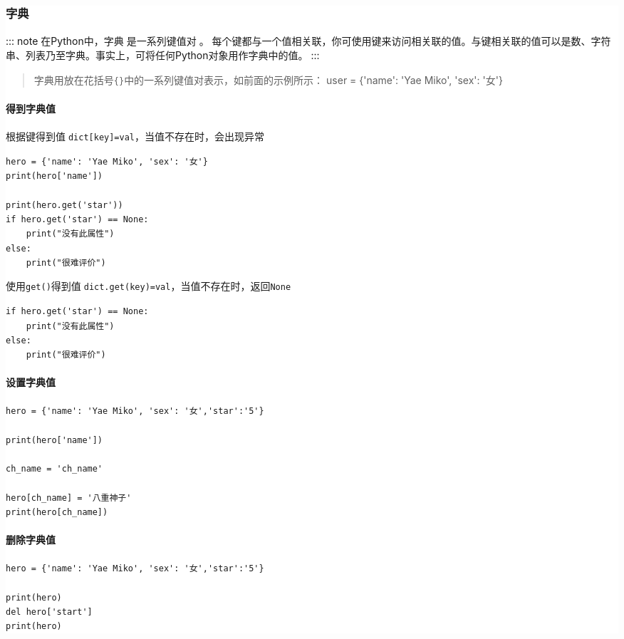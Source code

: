 





### 字典

::: note
在Python中，字典 是一系列键值对 。
每个键都与一个值相关联，你可使用键来访问相关联的值。与键相关联的值可以是数、字符串、列表乃至字典。事实上，可将任何Python对象用作字典中的值。
:::

> 字典用放在花括号`{}`中的一系列键值对表示，如前面的示例所示：
user = {'name': 'Yae Miko', 'sex': '女'}


#### 得到字典值
 根据键得到值 `dict[key]=val`，当值不存在时，会出现异常
```
hero = {'name': 'Yae Miko', 'sex': '女'}
print(hero['name'])

print(hero.get('star'))
if hero.get('star') == None:
    print("没有此属性")
else:
    print("很难评价")
```

使用`get()`得到值 `dict.get(key)=val`，当值不存在时，返回`None`

```
if hero.get('star') == None:
    print("没有此属性")
else:
    print("很难评价")
```


#### 设置字典值
```
hero = {'name': 'Yae Miko', 'sex': '女','star':'5'}

print(hero['name'])

ch_name = 'ch_name'

hero[ch_name] = '八重神子'
print(hero[ch_name])
```

#### 删除字典值
```
hero = {'name': 'Yae Miko', 'sex': '女','star':'5'}

print(hero)
del hero['start']
print(hero)
```
